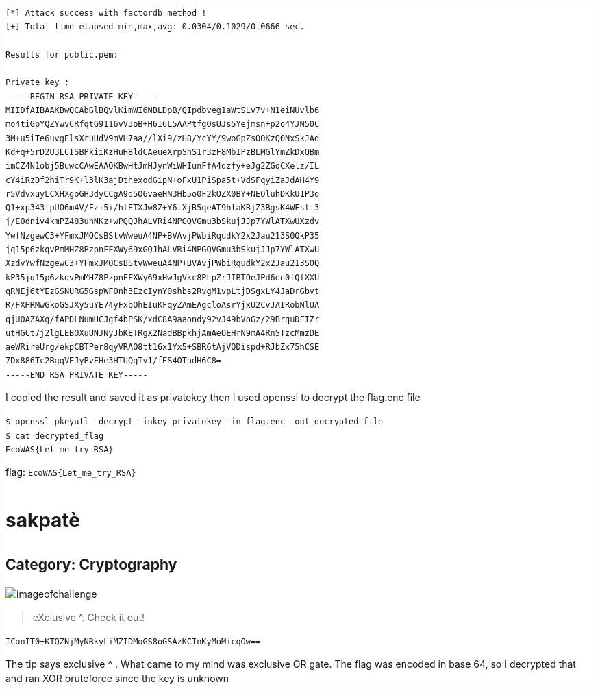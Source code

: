 ```             
[*] Attack success with factordb method !
[+] Total time elapsed min,max,avg: 0.0304/0.1029/0.0666 sec.

Results for public.pem:

Private key :
-----BEGIN RSA PRIVATE KEY-----
MIIDfAIBAAKBwQCAbGlBQvlKimWI6NBLDpB/QIpdbveg1aWtSLv7v+N1eiNUvlb6
mo4tiGpYQZYwvCRfqtG9116vV3oB+H6I6L5AAPtfgOsUJs5Yejmsn+p2o4YJN50C
3M+u5iTe6uvgElsXruUdV9mVH7aa//lXi9/zH8/YcYY/9woGpZsOOKzQ0NxSkJAd
Kd+q+5rD2U3LCISBPkiiKzHuH8ldCAeueXrpShS1r3zF8MbIPzBLMGlYmZkDxQBm
imCZ4N1obj5BuwcCAwEAAQKBwHtJmHJynWiWHIunFfA4dzfy+eJg2ZGqCXelz/IL
cY4iRzDf2hiTr9K+l3lK3ajDthexodGipN+oFxU1PiSpa5t+VdSFqyiZaJdAH4Y9
r5VdvxuyLCXHXgoGH3dyCCgA9d5O6vaeHN3Hb5o0F2kOZX0BY+NEOluhDKkU1P3q
Q1+xp343lpUO6m4V/Fzi5i/hlETXJw8Z+Y6tXjR5qeAT9hlaKBjZ3BgsK4WFsti3
j/E0dniv4kmPZ483uhNKz+wPQQJhALVRi4NPGQVGmu3bSkujJJp7YWlATXwUXzdv
YwfNzgewC3+YFmxJMOCsBStvWweuA4NP+BVAvjPWbiRqudkY2x2Jau213S0QkP35
jq15p6zkqvPmMHZ8PzpnFFXWy69xGQJhALVRi4NPGQVGmu3bSkujJJp7YWlATXwU
XzdvYwfNzgewC3+YFmxJMOCsBStvWweuA4NP+BVAvjPWbiRqudkY2x2Jau213S0Q
kP35jq15p6zkqvPmMHZ8PzpnFFXWy69xHwJgVkc8PLpZrJIBTOeJPd6en0fQfXXU
qRNEj6tYEzGSNURG5GspWFOnh3EzcIynY0shbs2RvgM1vpLtjDSgxLY4JaDrGbvt
R/FXHRMwGkoGSJXy5uYE74yFxbOhEIuKFqyZAmEAgcloAsrYjxU2CvJAIRobNlUA
qjU0AZAXg/fAPDLNumUCJgf4bPSK/xdC8A9aaondy92vJ49bVoGz/29BrquDFIZr
utHGCt7j2lgLEBOXuUNJNyJbKETRgX2NadBBpkhjAmAeOEHrN9mA4RnSTzcMmzDE
aeWRireUrg/ekpCBTPer8qyVRAO8tt16x1Yx5+SBR6tAjVQDispd+RJbZx75hCSE
7Dx886Tc2BgqVEJyPvFHe3HTUQgTv1/fES4OTndH6C8=
-----END RSA PRIVATE KEY-----

```

I copied the result and saved it as privatekey then I used openssl to decrypt the flag.enc file

```
$ openssl pkeyutl -decrypt -inkey privatekey -in flag.enc -out decrypted_file
$ cat decrypted_flag
EcoWAS{Let_me_try_RSA}
```

flag: `EcoWAS{Let_me_try_RSA}`

# sakpatè
## Category: Cryptography

![imageofchallenge](https://i.imgur.com/HpvNyRz.png)

> eXclusive ^. Check it out!

```
IConIT0+KTQZNjMyNRkyLiMZIDMoGS8oGSAzKCInKyMoMicqOw==
```

The tip says exclusive ^ . What came to my mind was exclusive OR gate. The flag was encoded in base 64, so I decrypted that and ran XOR bruteforce since the key is unknown
